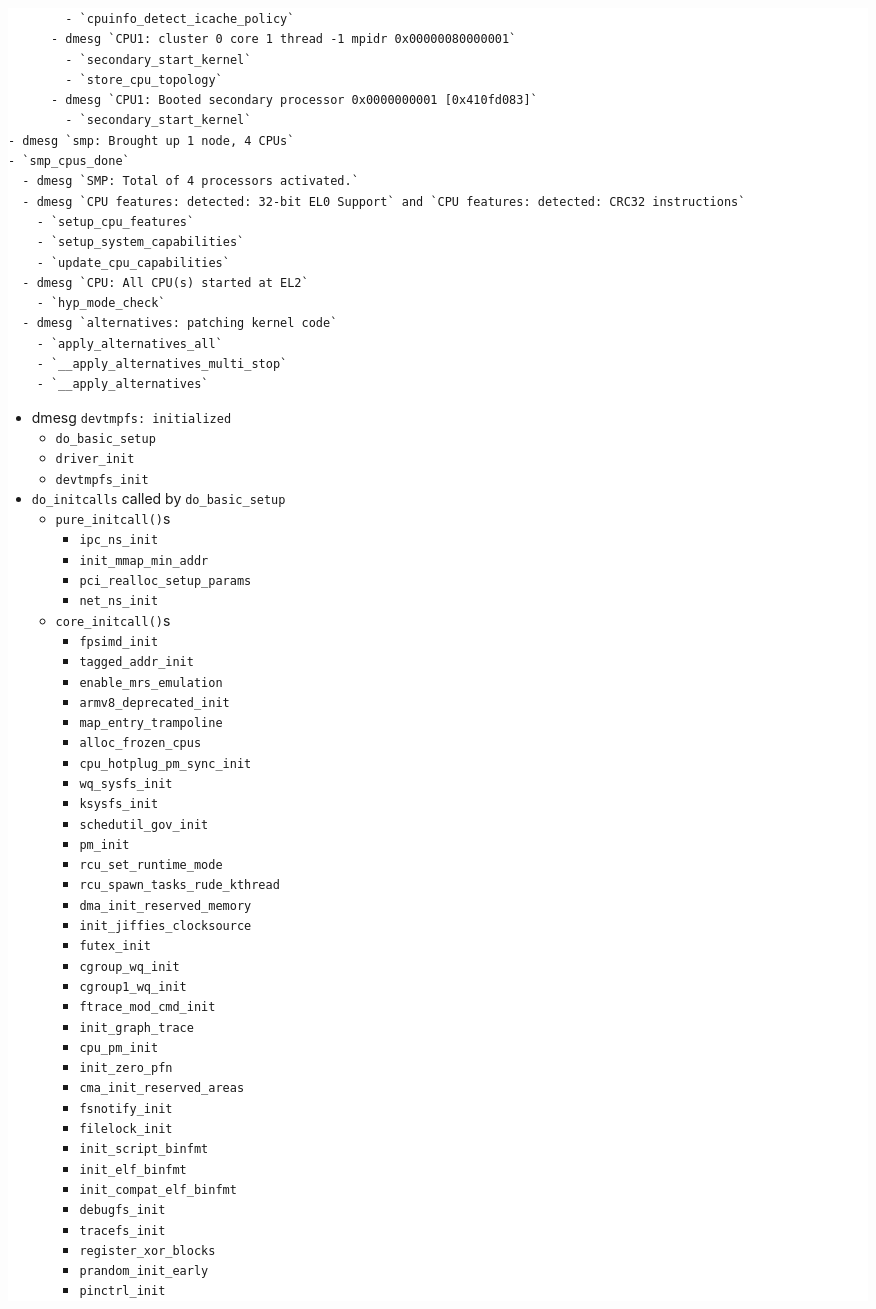             - `cpuinfo_detect_icache_policy`
          - dmesg `CPU1: cluster 0 core 1 thread -1 mpidr 0x00000080000001`
            - `secondary_start_kernel`
            - `store_cpu_topology`
          - dmesg `CPU1: Booted secondary processor 0x0000000001 [0x410fd083]`
            - `secondary_start_kernel`
    - dmesg `smp: Brought up 1 node, 4 CPUs`
    - `smp_cpus_done`
      - dmesg `SMP: Total of 4 processors activated.`
      - dmesg `CPU features: detected: 32-bit EL0 Support` and `CPU features: detected: CRC32 instructions`
        - `setup_cpu_features`
        - `setup_system_capabilities`
        - `update_cpu_capabilities`
      - dmesg `CPU: All CPU(s) started at EL2`
        - `hyp_mode_check`
      - dmesg `alternatives: patching kernel code`
        - `apply_alternatives_all`
        - `__apply_alternatives_multi_stop`
        - `__apply_alternatives`
  - dmesg `devtmpfs: initialized`
    - `do_basic_setup`
    - `driver_init`
    - `devtmpfs_init`
- `do_initcalls` called by `do_basic_setup`
  - `pure_initcall()`s
    - `ipc_ns_init`
    - `init_mmap_min_addr`
    - `pci_realloc_setup_params`
    - `net_ns_init`
  - `core_initcall()`s
    - `fpsimd_init`
    - `tagged_addr_init`
    - `enable_mrs_emulation`
    - `armv8_deprecated_init`
    - `map_entry_trampoline`
    - `alloc_frozen_cpus`
    - `cpu_hotplug_pm_sync_init`
    - `wq_sysfs_init`
    - `ksysfs_init`
    - `schedutil_gov_init`
    - `pm_init`
    - `rcu_set_runtime_mode`
    - `rcu_spawn_tasks_rude_kthread`
    - `dma_init_reserved_memory`
    - `init_jiffies_clocksource`
    - `futex_init`
    - `cgroup_wq_init`
    - `cgroup1_wq_init`
    - `ftrace_mod_cmd_init`
    - `init_graph_trace`
    - `cpu_pm_init`
    - `init_zero_pfn`
    - `cma_init_reserved_areas`
    - `fsnotify_init`
    - `filelock_init`
    - `init_script_binfmt`
    - `init_elf_binfmt`
    - `init_compat_elf_binfmt`
    - `debugfs_init`
    - `tracefs_init`
    - `register_xor_blocks`
    - `prandom_init_early`
    - `pinctrl_init`